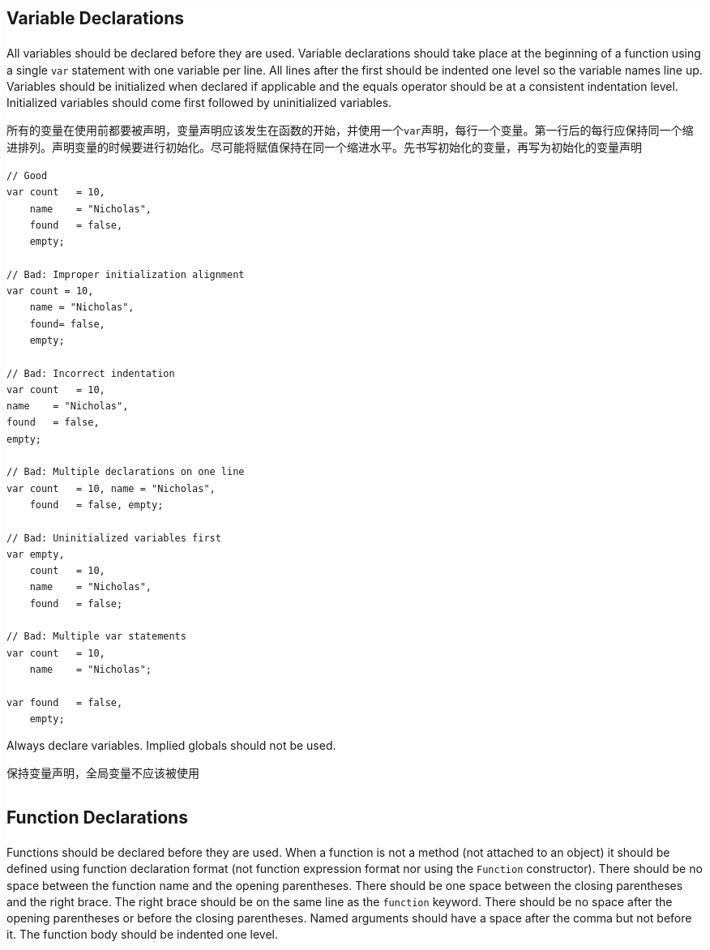 
## Variable Declarations

All variables should be declared before they are used. Variable declarations should take place at the beginning of a function using a single `var` statement with one variable per line. All lines after the first should be indented one level so the variable names line up. Variables should be initialized when declared if applicable and the equals operator should be at a consistent indentation level. Initialized variables should come first followed by uninitialized variables.

所有的变量在使用前都要被声明，变量声明应该发生在函数的开始，并使用一个`var`声明，每行一个变量。第一行后的每行应保持同一个缩进排列。声明变量的时候要进行初始化。尽可能将赋值保持在同一个缩进水平。先书写初始化的变量，再写为初始化的变量声明

    // Good
    var count   = 10,
        name    = "Nicholas",
        found   = false,
        empty;

    // Bad: Improper initialization alignment
    var count = 10,
        name = "Nicholas",
        found= false,
        empty;

    // Bad: Incorrect indentation
    var count   = 10,
    name    = "Nicholas",
    found   = false,
    empty;

    // Bad: Multiple declarations on one line
    var count   = 10, name = "Nicholas",
        found   = false, empty;

    // Bad: Uninitialized variables first
    var empty,
        count   = 10,
        name    = "Nicholas",
        found   = false;

    // Bad: Multiple var statements
    var count   = 10,
        name    = "Nicholas";

    var found   = false,
        empty;

Always declare variables. Implied globals should not be used.

保持变量声明，全局变量不应该被使用

## Function Declarations

Functions should be declared before they are used. When a function is not a method (not attached to an object) it should be defined using function declaration format (not function expression format nor using the `Function` constructor). There should be no space between the function name and the opening parentheses. There should be one space between the closing parentheses and the right brace. The right brace should be on the same line as the `function` keyword. There should be no space after the opening parentheses or before the closing parentheses. Named arguments should have a space after the comma but not before it. The function body should be indented one level.

